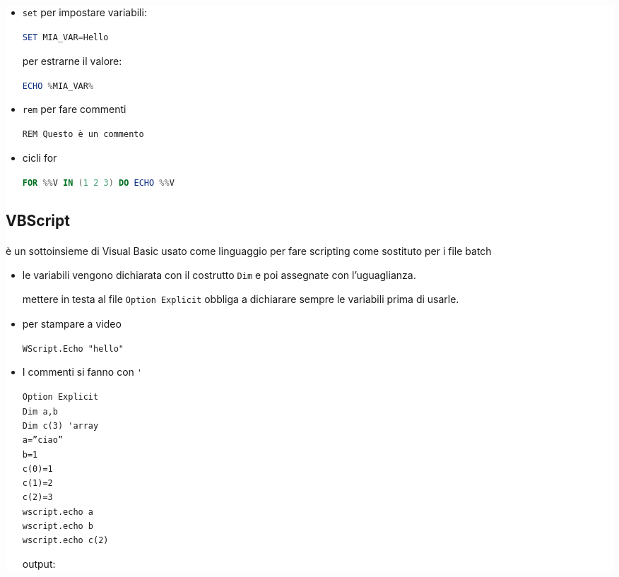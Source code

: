 - `set` per impostare variabili:
    
    ```powershell
    SET MIA_VAR=Hello
    ```
    
    per estrarne il valore:
    
    ```powershell
    ECHO %MIA_VAR%
    ```
    
- `rem` per fare commenti
    
    ```powershell
    REM Questo è un commento
    ```
    
- cicli for
    
    ```powershell
    FOR %%V IN (1 2 3) DO ECHO %%V
    ```
    

## VBScript

è un sottoinsieme di Visual Basic usato come linguaggio per fare scripting come sostituto per i file batch

- le variabili vengono dichiarata con il costrutto `Dim` e poi assegnate con l’uguaglianza.
    
    mettere in testa al file `Option Explicit` obbliga a dichiarare sempre le variabili prima di usarle.
    
- per stampare a video
    
    ```visual-basic
    WScript.Echo "hello"
    ```
    
- I commenti si fanno con `'`
    
    ```visual-basic
    Option Explicit
    Dim a,b
    Dim c(3) 'array
    a=”ciao”
    b=1
    c(0)=1
    c(1)=2
    c(2)=3
    wscript.echo a
    wscript.echo b
    wscript.echo c(2)
    ```
    
    output:
    